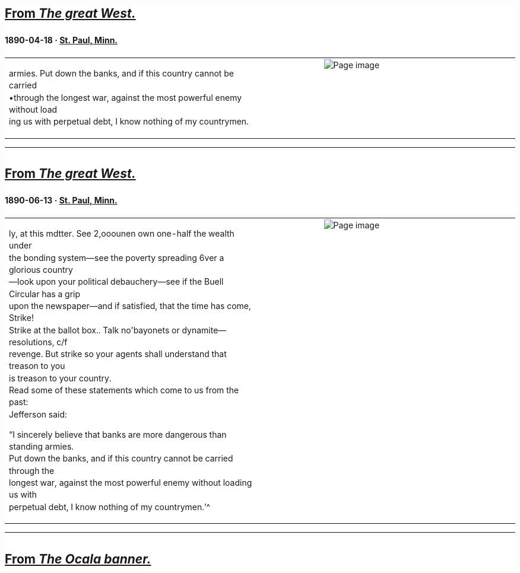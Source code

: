 ## [From _The great West._](https://www.loc.gov/resource/sn90059299/1890-04-18/ed-1/?sp=2)

#### 1890-04-18 &middot; [St. Paul, Minn.](http://dbpedia.org/resource/Saint_Paul%2C_Minnesota)

<table style="width: 100%;"><tr><td style="width: 50%">

  
armies. Put down the banks, and if this country cannot be carried  
•through the longest war, against the most powerful enemy without load­  
ing us with perpetual debt, I know nothing of my countrymen.
</td><td style="width: 50%; max-height: 75%; margin: auto; display: block;">
<img alt="Page image" src="https://tile.loc.gov/image-services/iiif/service:ndnp:mnhi:batch_mnhi_ballet_ver01:data:sn90059299:00383346848:1890041801:0220/pct:3.4632808774439674,36.82088373446398,30.07868383404864,1.828989483310471/!600,600/0/default.jpg"/>
</td>
</tr></table>

---

## [From _The great West._](https://www.loc.gov/resource/sn90059299/1890-06-13/ed-1/?sp=2)

#### 1890-06-13 &middot; [St. Paul, Minn.](http://dbpedia.org/resource/Saint_Paul%2C_Minnesota)

<table style="width: 100%;"><tr><td style="width: 50%">

ly, at this mdtter. See 2,ooounen own one-half the wealth under  
the bonding system—see the poverty spreading 6ver a glorious country  
—look upon your political debauchery—see if the Buell Circular has a grip  
upon the newspaper—and if satisfied, that the time has come, Strike!  
Strike at the ballot box.. Talk no&#x27;bayonets or dynamite—resolutions, c/f  
revenge. But strike so your agents shall understand that treason to you  
is treason to your country.  
Read some of these statements which come to us from the past:  
Jefferson said:  
  
“I sincerely believe that banks are more dangerous than standing armies.  
Put down the banks, and if this country cannot be carried through the  
longest war, against the most powerful enemy without loading us with  
perpetual debt, I know nothing of my countrymen.’^
</td><td style="width: 50%; max-height: 75%; margin: auto; display: block;">
<img alt="Page image" src="https://tile.loc.gov/image-services/iiif/service:ndnp:mnhi:batch_mnhi_ballet_ver01:data:sn90059299:00383346848:1890061301:0285/pct:65.09012925288356,10.548210387577742,29.27027183678201,8.814201573376168/!600,600/0/default.jpg"/>
</td>
</tr></table>

---

## [From _The Ocala banner._](https://www.loc.gov/resource/sn88074815/1891-07-31/ed-1/?sp=3)

